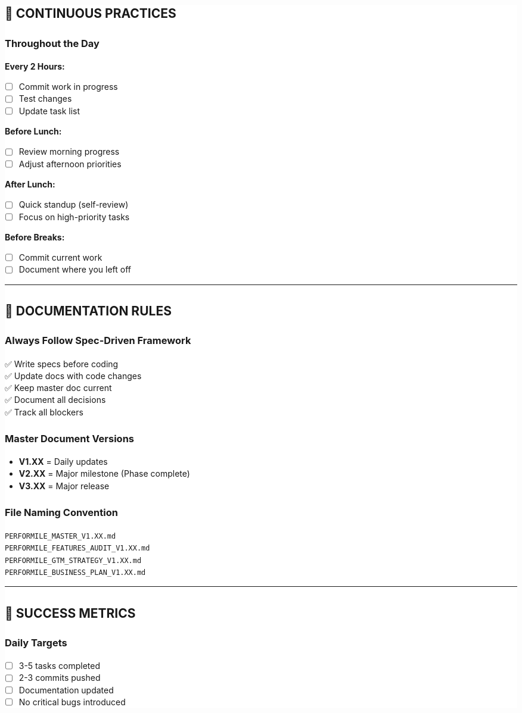 
## 🔄 CONTINUOUS PRACTICES

### Throughout the Day

**Every 2 Hours:**
- [ ] Commit work in progress
- [ ] Test changes
- [ ] Update task list

**Before Lunch:**
- [ ] Review morning progress
- [ ] Adjust afternoon priorities

**After Lunch:**
- [ ] Quick standup (self-review)
- [ ] Focus on high-priority tasks

**Before Breaks:**
- [ ] Commit current work
- [ ] Document where you left off

---

## 📝 DOCUMENTATION RULES

### Always Follow Spec-Driven Framework
✅ Write specs before coding  
✅ Update docs with code changes  
✅ Keep master doc current  
✅ Document all decisions  
✅ Track all blockers

### Master Document Versions
- **V1.XX** = Daily updates
- **V2.XX** = Major milestone (Phase complete)
- **V3.XX** = Major release

### File Naming Convention
```
PERFORMILE_MASTER_V1.XX.md
PERFORMILE_FEATURES_AUDIT_V1.XX.md
PERFORMILE_GTM_STRATEGY_V1.XX.md
PERFORMILE_BUSINESS_PLAN_V1.XX.md
```

---

## 🎯 SUCCESS METRICS

### Daily Targets
- [ ] 3-5 tasks completed
- [ ] 2-3 commits pushed
- [ ] Documentation updated
- [ ] No critical bugs introduced
